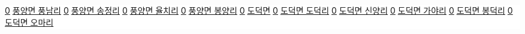 
  <tr>
    <td><a href="4677031029.html">0</a></td>
    <td><a href="4677031029.html">풍양면 풍남리</a></td>
  </tr>
    

  <tr>
    <td><a href="4677031030.html">0</a></td>
    <td><a href="4677031030.html">풍양면 송정리</a></td>
  </tr>
    

  <tr>
    <td><a href="4677031031.html">0</a></td>
    <td><a href="4677031031.html">풍양면 율치리</a></td>
  </tr>
    

  <tr>
    <td><a href="4677031032.html">0</a></td>
    <td><a href="4677031032.html">풍양면 봉양리</a></td>
  </tr>
    

  <tr>
    <td><a href="4677032000.html">0</a></td>
    <td><a href="4677032000.html">도덕면</a></td>
  </tr>
    

  <tr>
    <td><a href="4677032021.html">0</a></td>
    <td><a href="4677032021.html">도덕면 도덕리</a></td>
  </tr>
    

  <tr>
    <td><a href="4677032022.html">0</a></td>
    <td><a href="4677032022.html">도덕면 신양리</a></td>
  </tr>
    

  <tr>
    <td><a href="4677032023.html">0</a></td>
    <td><a href="4677032023.html">도덕면 가야리</a></td>
  </tr>
    

  <tr>
    <td><a href="4677032024.html">0</a></td>
    <td><a href="4677032024.html">도덕면 봉덕리</a></td>
  </tr>
    

  <tr>
    <td><a href="4677032025.html">0</a></td>
    <td><a href="4677032025.html">도덕면 오마리</a></td>
  </tr>
    